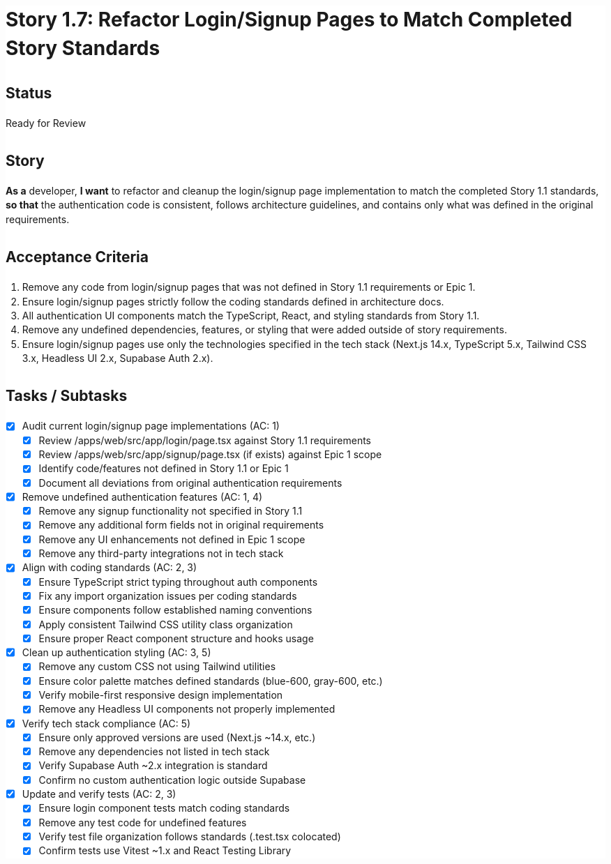 # Story 1.7: Refactor Login/Signup Pages to Match Completed Story Standards

## Status
Ready for Review

## Story
**As a** developer,
**I want** to refactor and cleanup the login/signup page implementation to match the completed Story 1.1 standards,
**so that** the authentication code is consistent, follows architecture guidelines, and contains only what was defined in the original requirements.

## Acceptance Criteria
1. Remove any code from login/signup pages that was not defined in Story 1.1 requirements or Epic 1.
2. Ensure login/signup pages strictly follow the coding standards defined in architecture docs.
3. All authentication UI components match the TypeScript, React, and styling standards from Story 1.1.
4. Remove any undefined dependencies, features, or styling that were added outside of story requirements.
5. Ensure login/signup pages use only the technologies specified in the tech stack (Next.js 14.x, TypeScript 5.x, Tailwind CSS 3.x, Headless UI 2.x, Supabase Auth 2.x).

## Tasks / Subtasks
- [x] Audit current login/signup page implementations (AC: 1)
  - [x] Review /apps/web/src/app/login/page.tsx against Story 1.1 requirements
  - [x] Review /apps/web/src/app/signup/page.tsx (if exists) against Epic 1 scope
  - [x] Identify code/features not defined in Story 1.1 or Epic 1
  - [x] Document all deviations from original authentication requirements
- [x] Remove undefined authentication features (AC: 1, 4)
  - [x] Remove any signup functionality not specified in Story 1.1
  - [x] Remove any additional form fields not in original requirements
  - [x] Remove any UI enhancements not defined in Epic 1 scope
  - [x] Remove any third-party integrations not in tech stack
- [x] Align with coding standards (AC: 2, 3)
  - [x] Ensure TypeScript strict typing throughout auth components
  - [x] Fix any import organization issues per coding standards
  - [x] Ensure components follow established naming conventions
  - [x] Apply consistent Tailwind CSS utility class organization
  - [x] Ensure proper React component structure and hooks usage
- [x] Clean up authentication styling (AC: 3, 5)
  - [x] Remove any custom CSS not using Tailwind utilities
  - [x] Ensure color palette matches defined standards (blue-600, gray-600, etc.)
  - [x] Verify mobile-first responsive design implementation
  - [x] Remove any Headless UI components not properly implemented
- [x] Verify tech stack compliance (AC: 5)
  - [x] Ensure only approved versions are used (Next.js ~14.x, etc.)
  - [x] Remove any dependencies not listed in tech stack
  - [x] Verify Supabase Auth ~2.x integration is standard
  - [x] Confirm no custom authentication logic outside Supabase
- [x] Update and verify tests (AC: 2, 3)
  - [x] Ensure login component tests match coding standards
  - [x] Remove any test code for undefined features
  - [x] Verify test file organization follows standards (.test.tsx colocated)
  - [x] Confirm tests use Vitest ~1.x and React Testing Library
